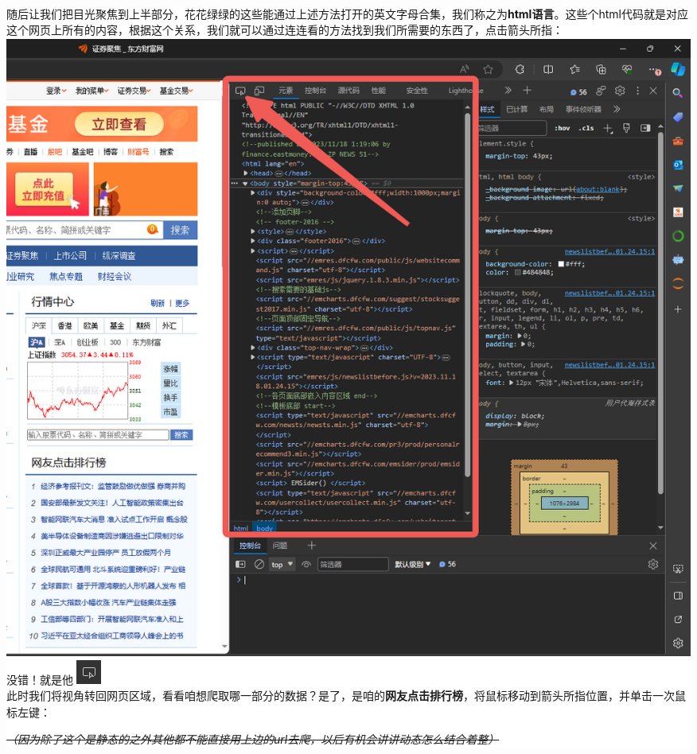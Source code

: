 随后让我们把目光聚焦到上半部分，花花绿绿的这些能通过上述方法打开的英文字母合集，我们称之为**html语言**。这些个html代码就是对应这个网页上所有的内容，根据这个关系，我们就可以通过连连看的方法找到我们所需要的东西了，点击箭头所指：![](/contents/blogs/blog-folder/Finews_pics/img_2.png)<br>
没错！就是他 ![](/contents/blogs/blog-folder/Finews_pics/img_3.png)<br>
此时我们将视角转回网页区域，看看咱想爬取哪一部分的数据？是了，是咱的**网友点击排行榜**，将鼠标移动到箭头所指位置，并单击一次鼠标左键：

_~~（因为除了这个是静态的之外其他都不能直接用上边的url去爬，以后有机会讲讲动态怎么结合着整）~~_
